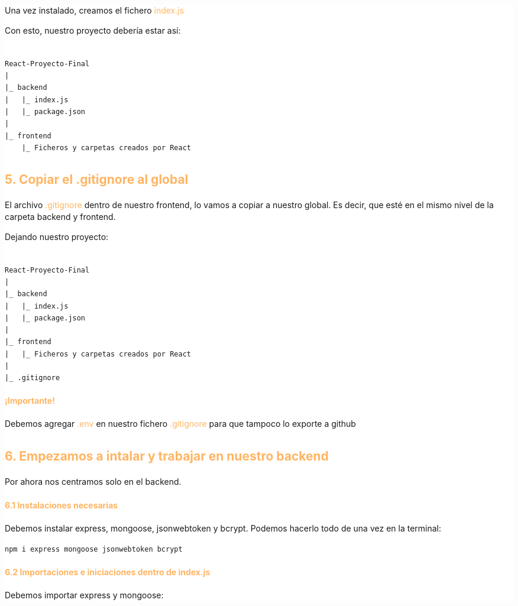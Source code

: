 Una vez instalado, creamos el fichero <span style="color: #ffb563;">index.js</span>

Con esto, nuestro proyecto debería estar así:

```

React-Proyecto-Final
|
|_ backend
|   |_ index.js
|   |_ package.json
|
|_ frontend
    |_ Ficheros y carpetas creados por React

```

<h2 style="color: #ffb563;">5. Copiar el .gitignore al global</h2>

El archivo <span style="color: #ffb563;">.gitignore</span> dentro de nuestro frontend, lo vamos a copiar a nuestro global. Es decir, que esté en el mismo nivel de la carpeta backend y frontend.

Dejando nuestro proyecto:

```

React-Proyecto-Final
|
|_ backend
|   |_ index.js
|   |_ package.json
|
|_ frontend
|   |_ Ficheros y carpetas creados por React
|
|_ .gitignore

```

<h4 style="color: #ffb563;">¡Importante!</h4>
Debemos agregar <span style="color: #ffb563;">.env</span> en nuestro fichero <span style="color: #ffb563;">.gitignore</span> para que tampoco lo exporte a github

<h2 style="color: #ffb563;">6. Empezamos a intalar y trabajar en nuestro backend</h2>

Por ahora nos centramos solo en el backend.

<h4 style="color: #ffb563;">6.1 Instalaciones necesarias</h4>

Debemos instalar express, mongoose, jsonwebtoken y bcrypt. Podemos hacerlo todo de una vez en la terminal:

```
npm i express mongoose jsonwebtoken bcrypt
```

<h4 style="color: #ffb563;">6.2 Importaciones e iniciaciones dentro de index.js</h4>

Debemos importar express y  mongoose:
